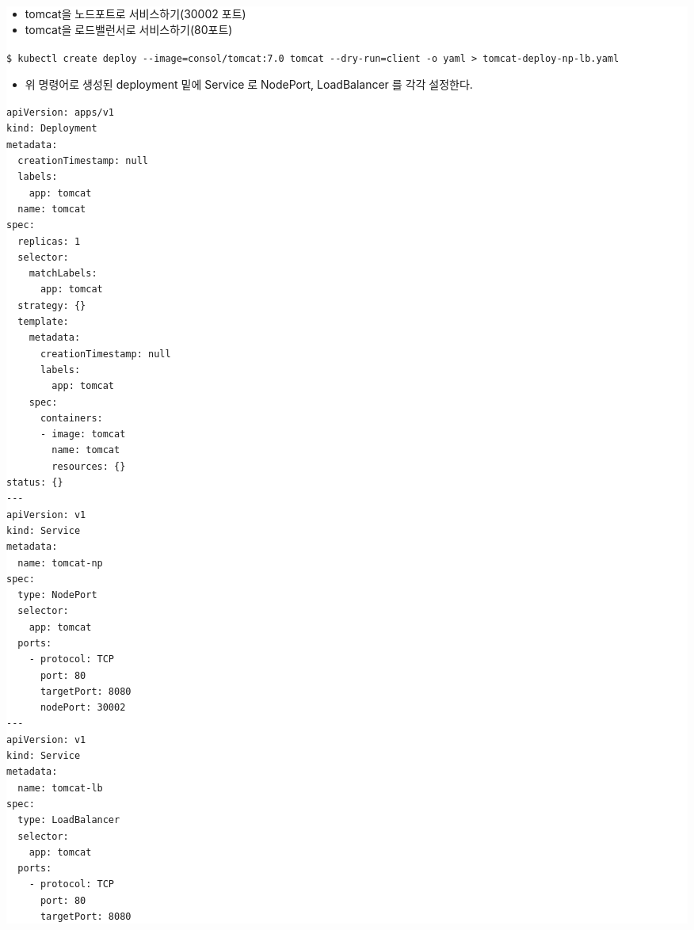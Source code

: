 - tomcat을 노드포트로 서비스하기(30002 포트)
- tomcat을 로드밸런서로 서비스하기(80포트)



~~~
$ kubectl create deploy --image=consol/tomcat:7.0 tomcat --dry-run=client -o yaml > tomcat-deploy-np-lb.yaml 
~~~



- 위 명령어로 생성된 deployment 밑에 Service 로 NodePort, LoadBalancer 를 각각 설정한다.

~~~
apiVersion: apps/v1
kind: Deployment
metadata:
  creationTimestamp: null
  labels:
    app: tomcat
  name: tomcat
spec:
  replicas: 1
  selector:
    matchLabels:
      app: tomcat
  strategy: {}
  template:
    metadata:
      creationTimestamp: null
      labels:
        app: tomcat
    spec:
      containers:
      - image: tomcat
        name: tomcat
        resources: {}
status: {}
---
apiVersion: v1
kind: Service
metadata:
  name: tomcat-np
spec:
  type: NodePort
  selector:
    app: tomcat
  ports:
    - protocol: TCP
      port: 80
      targetPort: 8080
      nodePort: 30002
---
apiVersion: v1
kind: Service
metadata:
  name: tomcat-lb
spec:
  type: LoadBalancer
  selector:
    app: tomcat
  ports:
    - protocol: TCP
      port: 80
      targetPort: 8080
~~~
